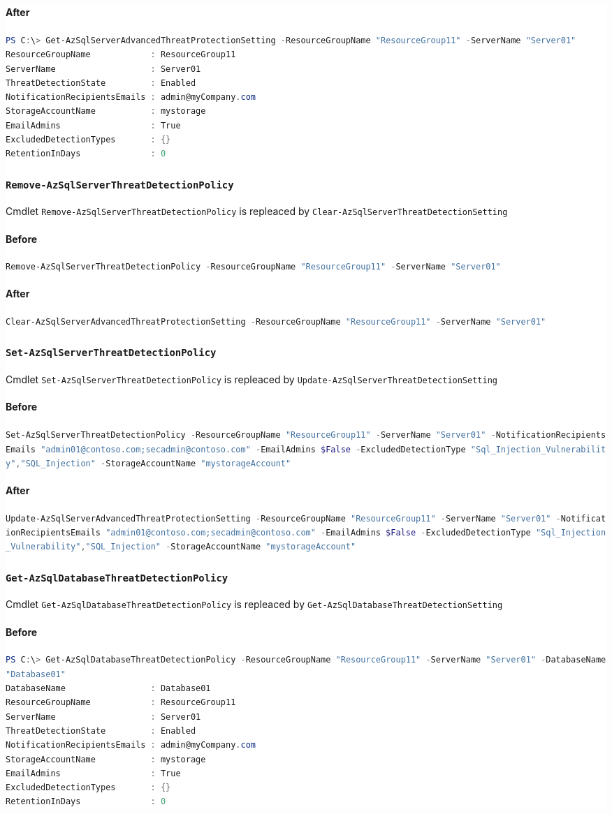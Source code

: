 #### After
```powershell
PS C:\> Get-AzSqlServerAdvancedThreatProtectionSetting -ResourceGroupName "ResourceGroup11" -ServerName "Server01"
ResourceGroupName            : ResourceGroup11
ServerName                   : Server01
ThreatDetectionState         : Enabled
NotificationRecipientsEmails : admin@myCompany.com
StorageAccountName           : mystorage
EmailAdmins                  : True
ExcludedDetectionTypes       : {}
RetentionInDays              : 0
```

### `Remove-AzSqlServerThreatDetectionPolicy`
Cmdlet `Remove-AzSqlServerThreatDetectionPolicy` is repleaced by `Clear-AzSqlServerThreatDetectionSetting`

#### Before
```powershell
Remove-AzSqlServerThreatDetectionPolicy -ResourceGroupName "ResourceGroup11" -ServerName "Server01"
```

#### After
```powershell
Clear-AzSqlServerAdvancedThreatProtectionSetting -ResourceGroupName "ResourceGroup11" -ServerName "Server01"
```

### `Set-AzSqlServerThreatDetectionPolicy`
Cmdlet `Set-AzSqlServerThreatDetectionPolicy` is repleaced by `Update-AzSqlServerThreatDetectionSetting`

#### Before
```powershell
Set-AzSqlServerThreatDetectionPolicy -ResourceGroupName "ResourceGroup11" -ServerName "Server01" -NotificationRecipientsEmails "admin01@contoso.com;secadmin@contoso.com" -EmailAdmins $False -ExcludedDetectionType "Sql_Injection_Vulnerability","SQL_Injection" -StorageAccountName "mystorageAccount"
```

#### After
```powershell
Update-AzSqlServerAdvancedThreatProtectionSetting -ResourceGroupName "ResourceGroup11" -ServerName "Server01" -NotificationRecipientsEmails "admin01@contoso.com;secadmin@contoso.com" -EmailAdmins $False -ExcludedDetectionType "Sql_Injection_Vulnerability","SQL_Injection" -StorageAccountName "mystorageAccount"
```

### `Get-AzSqlDatabaseThreatDetectionPolicy`
Cmdlet `Get-AzSqlDatabaseThreatDetectionPolicy` is repleaced by `Get-AzSqlDatabaseThreatDetectionSetting`

#### Before
```powershell
PS C:\> Get-AzSqlDatabaseThreatDetectionPolicy -ResourceGroupName "ResourceGroup11" -ServerName "Server01" -DatabaseName   "Database01"
DatabaseName                 : Database01
ResourceGroupName            : ResourceGroup11
ServerName                   : Server01
ThreatDetectionState         : Enabled
NotificationRecipientsEmails : admin@myCompany.com
StorageAccountName           : mystorage
EmailAdmins                  : True
ExcludedDetectionTypes       : {}
RetentionInDays              : 0
```